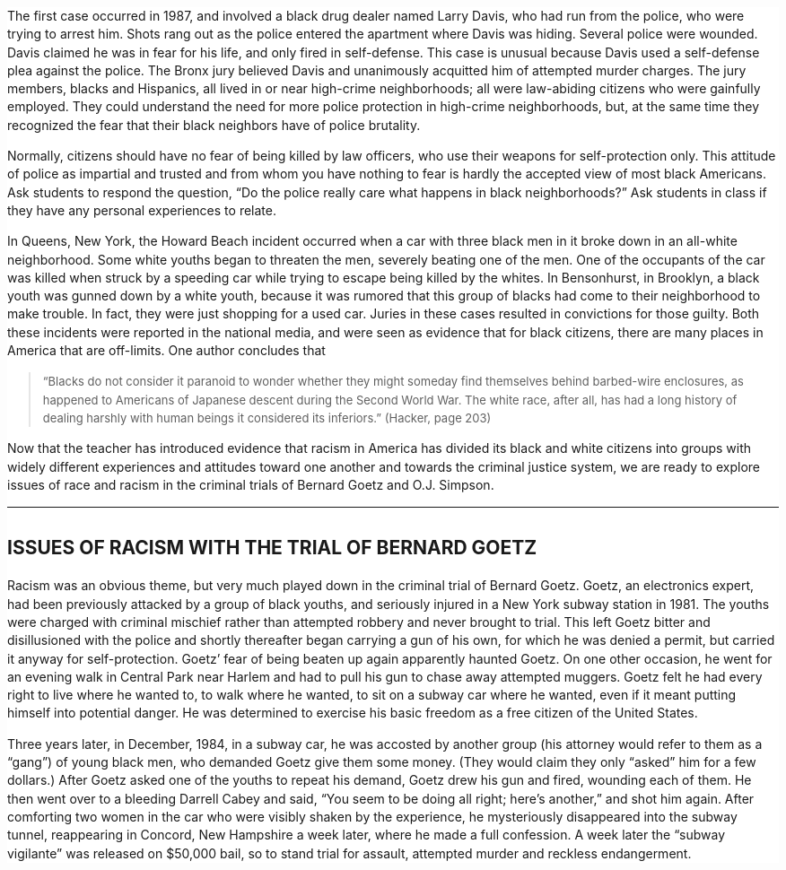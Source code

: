  The first case occurred in 1987, and involved a black drug dealer named Larry Davis, who had run from the police, who were trying to arrest him. Shots rang out as the police entered the apartment where Davis was hiding. Several police were wounded. Davis claimed he was in fear for his life, and only fired in self-defense. This case is unusual because Davis used a self-defense plea against the police. The Bronx jury believed Davis and unanimously acquitted him of attempted murder charges. The jury members, blacks and Hispanics, all lived in or near high-crime neighborhoods; all were law-abiding citizens who were gainfully employed. They could understand the need for more police protection in high-crime neighborhoods, but, at the same time they recognized the fear that their black neighbors have of police brutality.
 <p>
  Normally, citizens should have no fear of being killed by law officers, who use their weapons for self-protection only. This attitude of police as impartial and trusted and from whom you have nothing to fear is hardly the accepted view of most black Americans. Ask students to respond the question, “Do the police really care what happens in black neighborhoods?” Ask students in class if they have any personal experiences to relate.
 </p>
 <p>
  In Queens, New York, the Howard Beach incident occurred when a car with three black men in it broke down in an all-white neighborhood. Some white youths began to threaten the men, severely beating one of the men. One of the occupants of the car was killed when struck by a speeding car while trying to escape being killed by the whites. In Bensonhurst, in Brooklyn, a black youth was gunned down by a white youth, because it was rumored that this group of blacks had come to their neighborhood to make trouble. In fact, they were just shopping for a used car. Juries in these cases resulted in convictions for those guilty. Both these incidents were reported in the national media, and were seen as evidence that for black citizens, there are many places in America that are off-limits. One author concludes that
 </p>
<blockquote>
  <font size="-1">
   “Blacks do not consider it paranoid to wonder whether they might someday find themselves behind barbed-wire enclosures, as happened to Americans of Japanese descent during the Second World War. The white race, after all, has had a long history of dealing harshly with human beings it considered its inferiors.” (Hacker, page 203)
</font>
 </blockquote>
 Now that the teacher has introduced evidence that racism in America has divided its black and white citizens into groups with widely different experiences and attitudes toward one another and towards the criminal justice system, we are ready to explore issues of race and racism in the criminal trials of Bernard Goetz and O.J. Simpson.
<hr/>
 <h2>
  ISSUES OF RACISM WITH THE TRIAL OF BERNARD GOETZ
 </h2>
 Racism was an obvious theme, but very much played down in the criminal trial of Bernard Goetz. Goetz, an electronics expert, had been previously attacked by a group of black youths, and seriously injured in a New York subway station in 1981. The youths were charged with criminal mischief rather than attempted robbery and never brought to trial. This left Goetz bitter and disillusioned with the police and shortly thereafter began carrying a gun of his own, for which he was denied a permit, but carried it anyway for self-protection. Goetz’ fear of being beaten up again apparently haunted Goetz. On one other occasion, he went for an evening walk in Central Park near Harlem and had to pull his gun to chase away attempted muggers. Goetz felt he had every right to live where he wanted to, to walk where he wanted, to sit on a subway car where he wanted, even if it meant putting himself into potential danger. He was determined to exercise his basic freedom as a free citizen of the United States.
 <p>
  Three years later, in December, 1984, in a subway car, he was accosted by another group (his attorney would refer to them as a “gang”) of young black men, who demanded Goetz give them some money. (They would claim they only “asked” him for a few dollars.) After Goetz asked one of the youths to repeat his demand, Goetz drew his gun and fired, wounding each of them. He then went over to a bleeding Darrell Cabey and said, “You seem to be doing all right; here’s another,” and shot him again. After comforting two women in the car who were visibly shaken by the experience, he mysteriously disappeared into the subway tunnel, reappearing in Concord, New Hampshire a week later, where he made a full confession. A week later the “subway vigilante” was released on $50,000 bail, so to stand trial for assault, attempted murder and reckless endangerment.